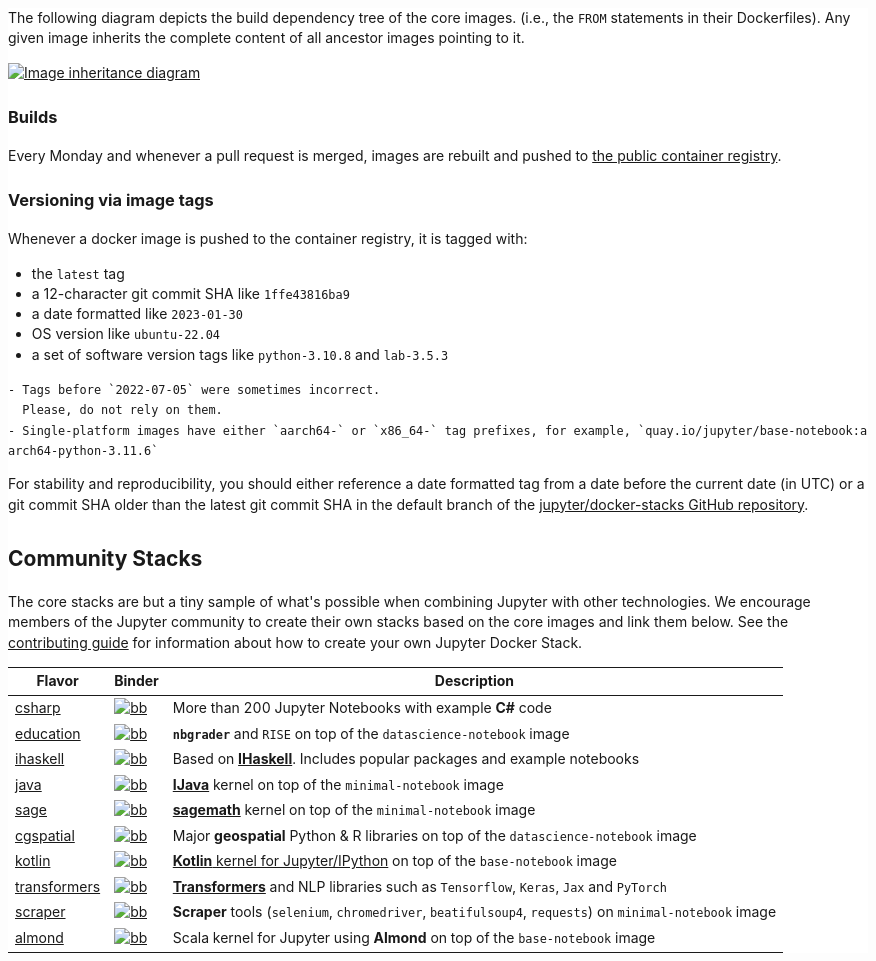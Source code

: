 The following diagram depicts the build dependency tree of the core images. (i.e., the `FROM` statements in their Dockerfiles).
Any given image inherits the complete content of all ancestor images pointing to it.

[![Image inheritance
diagram](../images/inherit.svg)](http://interactive.blockdiag.com/?compression=deflate&src=eJyFj0FqwzAQRfc5hfAqpYiS7kpoT9BdugyEsTxuplZmjDRqcEvvXinQggzGK8Gb97_4rRc3dATv5ntjTIc9JK-nXlgjfaF5Nk_7zCUQsoKScEajBA1Aut_kU5PaxJqOvH19O5gr6TnfidUE9AgR7xpjX0yXf8Fgo4Ibou0lcXdrK-VLt5Jrc4NlUWxFhiJXoBgXYrqAr6Q5K150NE6VVZPiNIocJfRerv_8yPcudWA-IRCwNgvJcVIJ7jyP7XYPt-fxLx8XCvJkyBTZ4eqUsGp8JE-wMnac4ghhqKw5Kx54b-fmzy_M3cYh)

### Builds

Every Monday and whenever a pull request is merged, images are rebuilt and pushed to [the public container registry](https://quay.io/organization/jupyter).

### Versioning via image tags

Whenever a docker image is pushed to the container registry, it is tagged with:

- the `latest` tag
- a 12-character git commit SHA like `1ffe43816ba9`
- a date formatted like `2023-01-30`
- OS version like `ubuntu-22.04`
- a set of software version tags like `python-3.10.8` and `lab-3.5.3`

```{warning}
- Tags before `2022-07-05` were sometimes incorrect.
  Please, do not rely on them.
- Single-platform images have either `aarch64-` or `x86_64-` tag prefixes, for example, `quay.io/jupyter/base-notebook:aarch64-python-3.11.6`
```

For stability and reproducibility, you should either reference a date formatted
tag from a date before the current date (in UTC) or a git commit SHA older
than the latest git commit SHA in the default branch of the
[jupyter/docker-stacks GitHub repository](https://github.com/jupyter/docker-stacks/).

## Community Stacks

The core stacks are but a tiny sample of what's possible when combining Jupyter with other technologies.
We encourage members of the Jupyter community to create their own stacks based on the core images and link them below.
See the [contributing guide](../contributing/stacks.md) for information about how to create your own Jupyter Docker Stack.

| Flavor         | Binder                  | Description                                                                                               |
| -------------- | ----------------------- | --------------------------------------------------------------------------------------------------------- |
| [csharp]       | [![bb]][csharp_b]       | More than 200 Jupyter Notebooks with example **C#** code                                                  |
| [education]    | [![bb]][education_b]    | **`nbgrader`** and `RISE` on top of the `datascience-notebook` image                                      |
| [ihaskell]     | [![bb]][ihaskell_b]     | Based on [**IHaskell**][ihaskell_project]. Includes popular packages and example notebooks                |
| [java]         | [![bb]][java_b]         | [**IJava**][ijava] kernel on top of the `minimal-notebook` image                                          |
| [sage]         | [![bb]][sage_b]         | [**sagemath**][sagemath] kernel on top of the `minimal-notebook` image                                    |
| [cgspatial]    | [![bb]][cgspatial_b]    | Major **geospatial** Python & R libraries on top of the `datascience-notebook` image                      |
| [kotlin]       | [![bb]][kotlin_b]       | [**Kotlin** kernel for Jupyter/IPython][kotlin_kernel] on top of the `base-notebook` image                |
| [transformers] | [![bb]][transformers_b] | [**Transformers**][transformers_lib] and NLP libraries such as `Tensorflow`, `Keras`, `Jax` and `PyTorch` |
| [scraper]      | [![bb]][scraper_b]      | **Scraper** tools (`selenium`, `chromedriver`, `beatifulsoup4`, `requests`) on `minimal-notebook` image   |
| [almond]       | [![bb]][almond_b]       | Scala kernel for Jupyter using **Almond** on top of the `base-notebook` image                             |


[bb]: https://static.mybinder.org/badge_logo.svg
[csharp]: https://github.com/tlinnet/csharp-notebook
[csharp_b]: https://mybinder.org/v2/gh/tlinnet/csharp-notebook/master
[education]: https://github.com/umsi-mads/education-notebook
[education_b]: https://mybinder.org/v2/gh/umsi-mads/education-notebook/master
[ihaskell]: https://github.com/IHaskell/ihaskell-notebook
[ihaskell_b]: https://mybinder.org/v2/gh/jamesdbrock/learn-you-a-haskell-notebook/master?urlpath=lab/tree/ihaskell_examples/ihaskell/IHaskell.ipynb
[ihaskell_project]: https://github.com/IHaskell/IHaskell
[java]: https://github.com/jbindinga/java-notebook
[java_b]: https://mybinder.org/v2/gh/jbindinga/java-notebook/master
[ijava]: https://github.com/SpencerPark/IJava
[sage]: https://github.com/sharpTrick/sage-notebook
[sage_b]: https://mybinder.org/v2/gh/sharpTrick/sage-notebook/master
[sagemath]: https://www.sagemath.org
[cgspatial]: https://github.com/SCiO-systems/cgspatial-notebook
[cgspatial_b]: https://mybinder.org/v2/gh/SCiO-systems/cgspatial-notebook/master
[kotlin]: https://github.com/knonm/kotlin-notebook
[kotlin_b]: https://mybinder.org/v2/gh/knonm/kotlin-notebook/main
[kotlin_kernel]: https://github.com/Kotlin/kotlin-jupyter
[transformers]: https://github.com/ToluClassics/transformers_notebook
[transformers_b]: https://mybinder.org/v2/gh/ToluClassics/transformers_notebook/main
[transformers_lib]: https://huggingface.co/docs/transformers/index
[scraper]: https://github.com/rgriffogoes/scraper-notebook
[scraper_b]: https://mybinder.org/v2/gh/rgriffogoes/scraper-notebook/main
[almond]: https://almond.sh
[almond_b]: https://mybinder.org/v2/gh/almond-sh/examples/master?urlpath=lab%2Ftree%2Fnotebooks%2Findex.ipynb
[gpu]: https://github.com/iot-salzburg/gpu-jupyter
[gpu_thl]: https://hub.docker.com/r/hanseware/jlab-images
[gpu_mylab]: https://mylab.th-luebeck.de
[prp_gpu]: https://gitlab.nrp-nautilus.io/prp/jupyter-stack/-/tree/prp
[prp_reg]: https://gitlab.nrp-nautilus.io/prp/jupyter-stack/container_registry
[b-data]: https://github.com/b-data
[r_cuda]: https://github.com/b-data/jupyterlab-r-docker-stack/blob/main/CUDA.md
[python_cuda]: https://github.com/b-data/jupyterlab-python-docker-stack/blob/main/CUDA.md
[julia_cuda]: https://github.com/b-data/jupyterlab-julia-docker-stack/blob/main/CUDA.md
[code-server]: https://github.com/coder/code-server
[conda]: https://github.com/conda/conda
[mamba]: https://github.com/mamba-org/mamba
